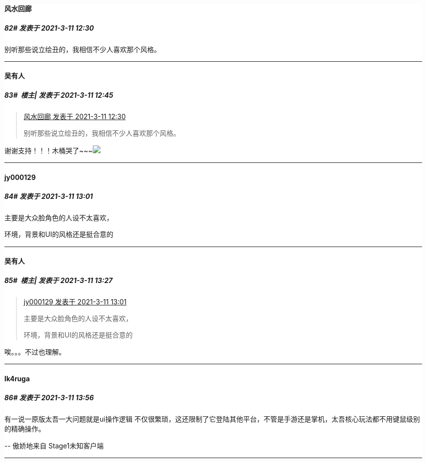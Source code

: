 ####  风水回廊  
##### 82#       发表于 2021-3-11 12:30


别听那些说立绘丑的，我相信不少人喜欢那个风格。


-----

####  吴有人  
##### 83#         楼主| 发表于 2021-3-11 12:45


<blockquote><a href="httphttps://bbs.saraba1st.com/2b/forum.php?mod=redirect&amp;goto=findpost&amp;pid=50586898&amp;ptid=1992427" target="_blank">风水回廊 发表于 2021-3-11 12:30</a>

别听那些说立绘丑的，我相信不少人喜欢那个风格。</blockquote>
谢谢支持！！！木桶哭了~~~<img src="https://static.saraba1st.com/image/smiley/face2017/136.png" referrerpolicy="no-referrer">


-----

####  jy000129  
##### 84#       发表于 2021-3-11 13:01


主要是大众脸角色的人设不太喜欢，

环境，背景和UI的风格还是挺合意的


-----

####  吴有人  
##### 85#         楼主| 发表于 2021-3-11 13:27


<blockquote><a href="httphttps://bbs.saraba1st.com/2b/forum.php?mod=redirect&amp;goto=findpost&amp;pid=50587239&amp;ptid=1992427" target="_blank">jy000129 发表于 2021-3-11 13:01</a>

主要是大众脸角色的人设不太喜欢，

环境，背景和UI的风格还是挺合意的</blockquote>
唉。。。不过也理解。


-----

####  Ik4ruga  
##### 86#       发表于 2021-3-11 13:56


有一说一原版太吾一大问题就是ui操作逻辑
不仅很繁琐，这还限制了它登陆其他平台，不管是手游还是掌机，太吾核心玩法都不用键鼠级别的精确操作。

 -- 傲娇地来自 Stage1未知客户端


-----

